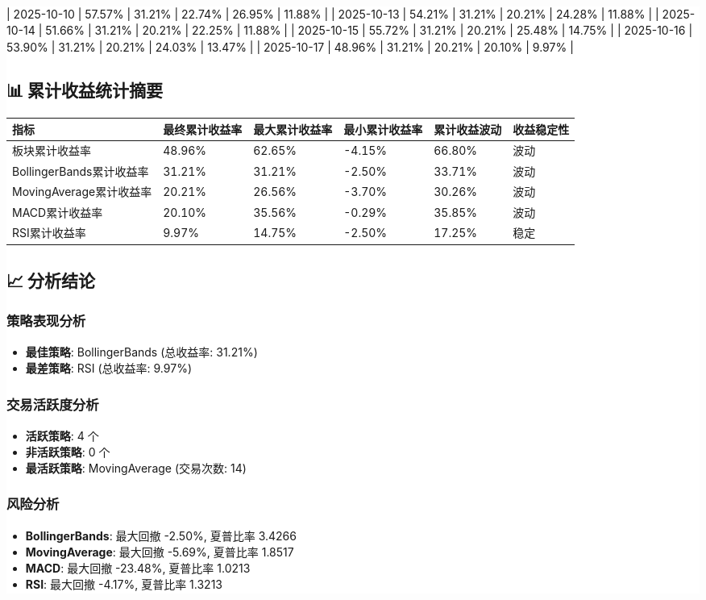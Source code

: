 | 2025-10-10 | 57.57%    | 31.21%                | 22.74%               | 26.95%      | 11.88%     |
| 2025-10-13 | 54.21%    | 31.21%                | 20.21%               | 24.28%      | 11.88%     |
| 2025-10-14 | 51.66%    | 31.21%                | 20.21%               | 22.25%      | 11.88%     |
| 2025-10-15 | 55.72%    | 31.21%                | 20.21%               | 25.48%      | 14.75%     |
| 2025-10-16 | 53.90%    | 31.21%                | 20.21%               | 24.03%      | 13.47%     |
| 2025-10-17 | 48.96%    | 31.21%                | 20.21%               | 20.10%      | 9.97%      |

## 📊 累计收益统计摘要

| 指标                  | 最终累计收益率   | 最大累计收益率   | 最小累计收益率   | 累计收益波动   | 收益稳定性   |
|:--------------------|:----------|:----------|:----------|:---------|:--------|
| 板块累计收益率             | 48.96%    | 62.65%    | -4.15%    | 66.80%   | 波动      |
| BollingerBands累计收益率 | 31.21%    | 31.21%    | -2.50%    | 33.71%   | 波动      |
| MovingAverage累计收益率  | 20.21%    | 26.56%    | -3.70%    | 30.26%   | 波动      |
| MACD累计收益率           | 20.10%    | 35.56%    | -0.29%    | 35.85%   | 波动      |
| RSI累计收益率            | 9.97%     | 14.75%    | -2.50%    | 17.25%   | 稳定      |

## 📈 分析结论

### 策略表现分析
- **最佳策略**: BollingerBands (总收益率: 31.21%)
- **最差策略**: RSI (总收益率: 9.97%)
### 交易活跃度分析
- **活跃策略**: 4 个
- **非活跃策略**: 0 个
- **最活跃策略**: MovingAverage (交易次数: 14)
### 风险分析
- **BollingerBands**: 最大回撤 -2.50%, 夏普比率 3.4266
- **MovingAverage**: 最大回撤 -5.69%, 夏普比率 1.8517
- **MACD**: 最大回撤 -23.48%, 夏普比率 1.0213
- **RSI**: 最大回撤 -4.17%, 夏普比率 1.3213


